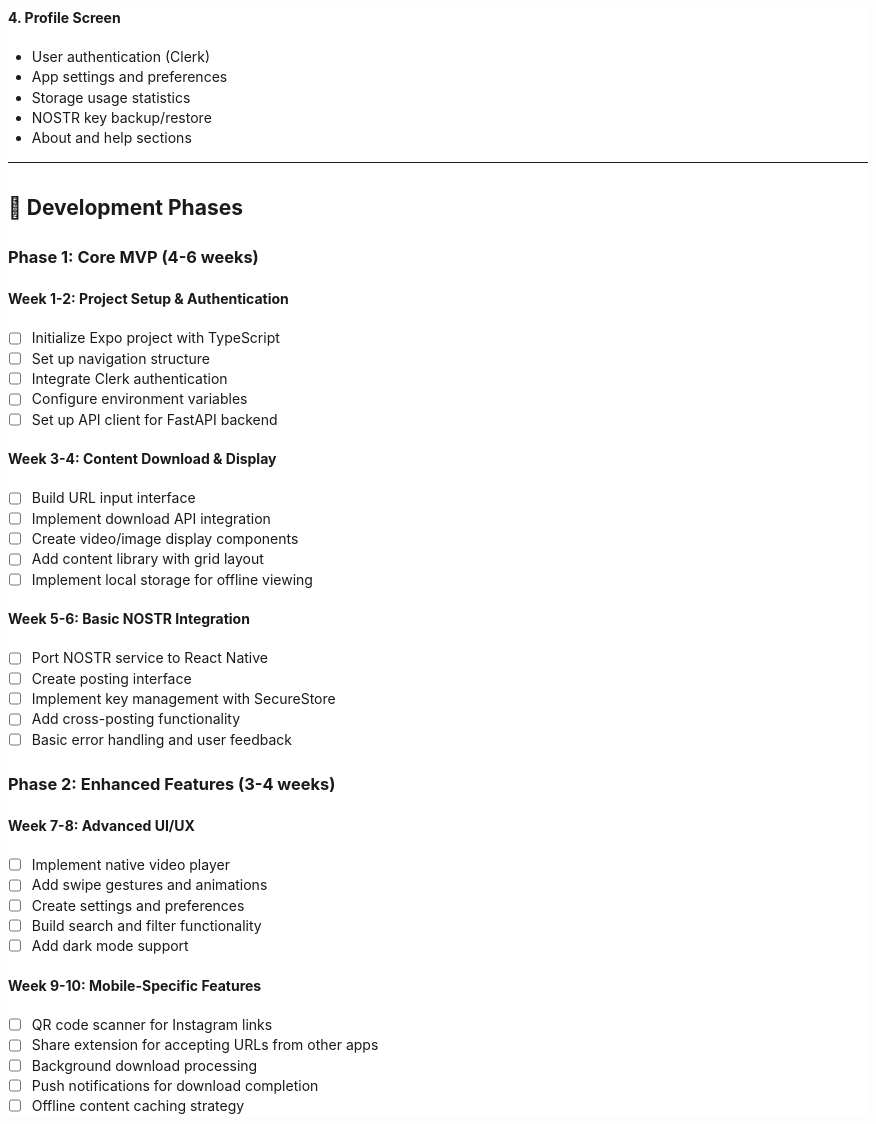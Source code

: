 #### **4. Profile Screen**
- User authentication (Clerk)
- App settings and preferences
- Storage usage statistics
- NOSTR key backup/restore
- About and help sections

---

## 🚀 **Development Phases**

### **Phase 1: Core MVP (4-6 weeks)**

#### **Week 1-2: Project Setup & Authentication**
- [ ] Initialize Expo project with TypeScript
- [ ] Set up navigation structure
- [ ] Integrate Clerk authentication
- [ ] Configure environment variables
- [ ] Set up API client for FastAPI backend

#### **Week 3-4: Content Download & Display**
- [ ] Build URL input interface
- [ ] Implement download API integration
- [ ] Create video/image display components
- [ ] Add content library with grid layout
- [ ] Implement local storage for offline viewing

#### **Week 5-6: Basic NOSTR Integration**
- [ ] Port NOSTR service to React Native
- [ ] Create posting interface
- [ ] Implement key management with SecureStore
- [ ] Add cross-posting functionality
- [ ] Basic error handling and user feedback

### **Phase 2: Enhanced Features (3-4 weeks)**

#### **Week 7-8: Advanced UI/UX**
- [ ] Implement native video player
- [ ] Add swipe gestures and animations
- [ ] Create settings and preferences
- [ ] Build search and filter functionality
- [ ] Add dark mode support

#### **Week 9-10: Mobile-Specific Features**
- [ ] QR code scanner for Instagram links
- [ ] Share extension for accepting URLs from other apps
- [ ] Background download processing
- [ ] Push notifications for download completion
- [ ] Offline content caching strategy
